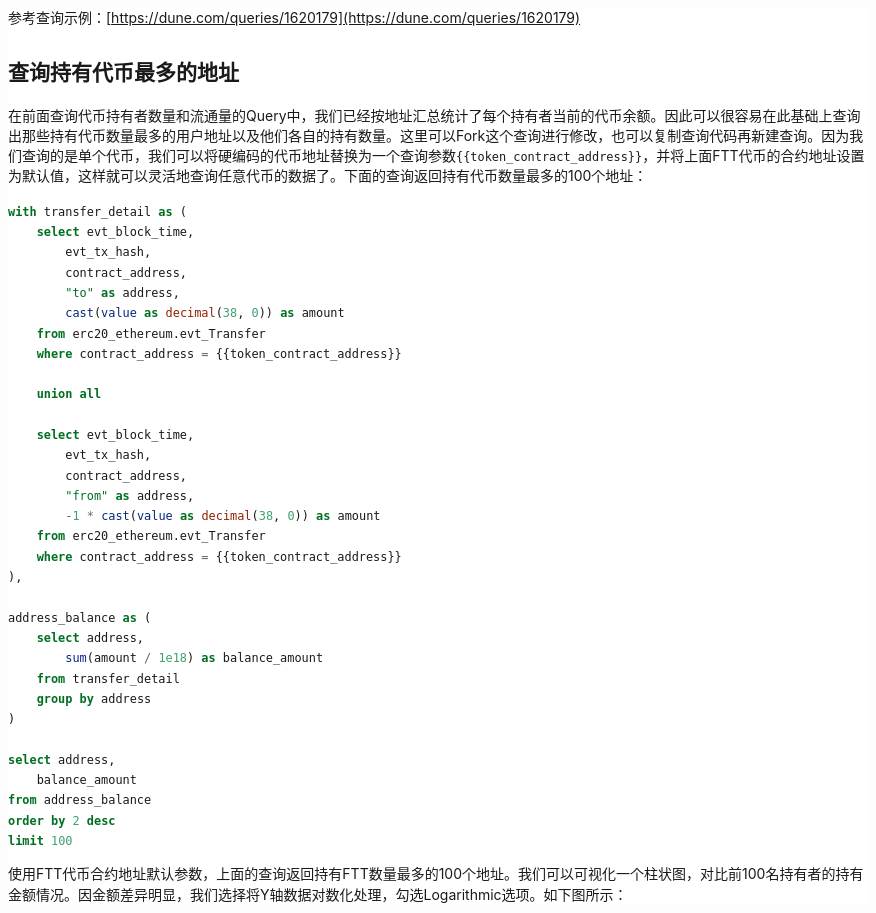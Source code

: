 参考查询示例：[https://dune.com/queries/1620179](https://dune.com/queries/1620179)

## 查询持有代币最多的地址

在前面查询代币持有者数量和流通量的Query中，我们已经按地址汇总统计了每个持有者当前的代币余额。因此可以很容易在此基础上查询出那些持有代币数量最多的用户地址以及他们各自的持有数量。这里可以Fork这个查询进行修改，也可以复制查询代码再新建查询。因为我们查询的是单个代币，我们可以将硬编码的代币地址替换为一个查询参数`{{token_contract_address}}`，并将上面FTT代币的合约地址设置为默认值，这样就可以灵活地查询任意代币的数据了。下面的查询返回持有代币数量最多的100个地址：

```sql
with transfer_detail as (
    select evt_block_time,
        evt_tx_hash,
        contract_address,
        "to" as address,
        cast(value as decimal(38, 0)) as amount
    from erc20_ethereum.evt_Transfer
    where contract_address = {{token_contract_address}}
    
    union all
    
    select evt_block_time,
        evt_tx_hash,
        contract_address,
        "from" as address,
        -1 * cast(value as decimal(38, 0)) as amount
    from erc20_ethereum.evt_Transfer
    where contract_address = {{token_contract_address}}
),

address_balance as (
    select address,
        sum(amount / 1e18) as balance_amount
    from transfer_detail
    group by address
)

select address,
    balance_amount
from address_balance
order by 2 desc
limit 100
```

使用FTT代币合约地址默认参数，上面的查询返回持有FTT数量最多的100个地址。我们可以可视化一个柱状图，对比前100名持有者的持有金额情况。因金额差异明显，我们选择将Y轴数据对数化处理，勾选Logarithmic选项。如下图所示：
